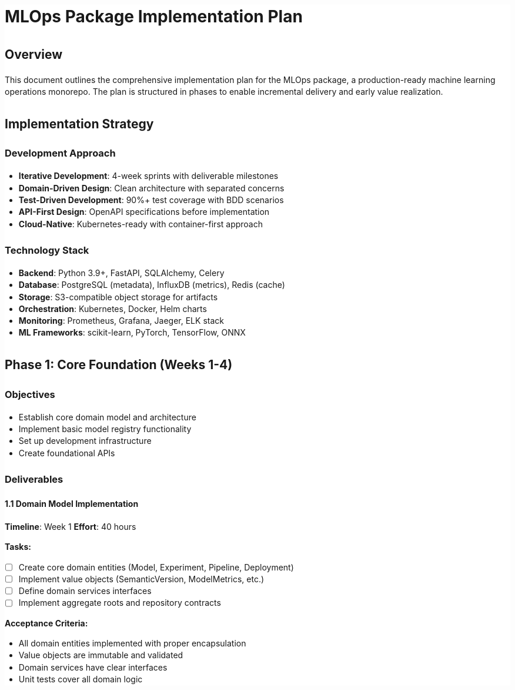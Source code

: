 # MLOps Package Implementation Plan

## Overview

This document outlines the comprehensive implementation plan for the MLOps package, a production-ready machine learning operations monorepo. The plan is structured in phases to enable incremental delivery and early value realization.

## Implementation Strategy

### Development Approach
- **Iterative Development**: 4-week sprints with deliverable milestones
- **Domain-Driven Design**: Clean architecture with separated concerns
- **Test-Driven Development**: 90%+ test coverage with BDD scenarios
- **API-First Design**: OpenAPI specifications before implementation
- **Cloud-Native**: Kubernetes-ready with container-first approach

### Technology Stack
- **Backend**: Python 3.9+, FastAPI, SQLAlchemy, Celery
- **Database**: PostgreSQL (metadata), InfluxDB (metrics), Redis (cache)
- **Storage**: S3-compatible object storage for artifacts
- **Orchestration**: Kubernetes, Docker, Helm charts
- **Monitoring**: Prometheus, Grafana, Jaeger, ELK stack
- **ML Frameworks**: scikit-learn, PyTorch, TensorFlow, ONNX

## Phase 1: Core Foundation (Weeks 1-4)

### Objectives
- Establish core domain model and architecture
- Implement basic model registry functionality
- Set up development infrastructure
- Create foundational APIs

### Deliverables

#### 1.1 Domain Model Implementation
**Timeline**: Week 1
**Effort**: 40 hours

**Tasks:**
- [ ] Create core domain entities (Model, Experiment, Pipeline, Deployment)
- [ ] Implement value objects (SemanticVersion, ModelMetrics, etc.)
- [ ] Define domain services interfaces
- [ ] Implement aggregate roots and repository contracts

**Acceptance Criteria:**
- All domain entities implemented with proper encapsulation
- Value objects are immutable and validated
- Domain services have clear interfaces
- Unit tests cover all domain logic
